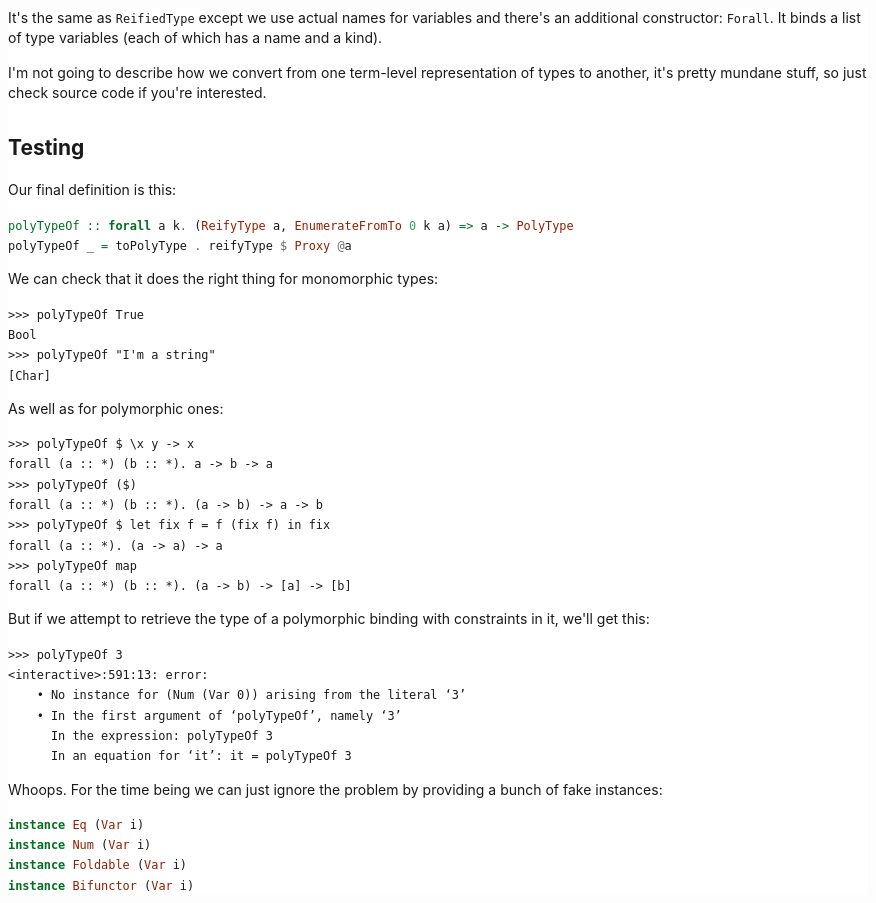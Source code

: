 It's the same as `ReifiedType` except we use actual names for variables and there's an additional constructor: `Forall`. It binds a list of type variables (each of which has a name and a kind).

I'm not going to describe how we convert from one term-level representation of types to another, it's pretty mundane stuff, so just check source code if you're interested.

## Testing

Our final definition is this:

```haskell
polyTypeOf :: forall a k. (ReifyType a, EnumerateFromTo 0 k a) => a -> PolyType
polyTypeOf _ = toPolyType . reifyType $ Proxy @a
```

We can check that it does the right thing for monomorphic types:

```
>>> polyTypeOf True
Bool
>>> polyTypeOf "I'm a string"
[Char]
```

As well as for polymorphic ones:

```
>>> polyTypeOf $ \x y -> x
forall (a :: *) (b :: *). a -> b -> a
>>> polyTypeOf ($)
forall (a :: *) (b :: *). (a -> b) -> a -> b
>>> polyTypeOf $ let fix f = f (fix f) in fix
forall (a :: *). (a -> a) -> a
>>> polyTypeOf map
forall (a :: *) (b :: *). (a -> b) -> [a] -> [b]
```

But if we attempt to retrieve the type of a polymorphic binding with constraints in it, we'll get this:

```
>>> polyTypeOf 3
<interactive>:591:13: error:
    • No instance for (Num (Var 0)) arising from the literal ‘3’
    • In the first argument of ‘polyTypeOf’, namely ‘3’
      In the expression: polyTypeOf 3
      In an equation for ‘it’: it = polyTypeOf 3
```

Whoops. For the time being we can just ignore the problem by providing a bunch of fake instances:

```haskell
instance Eq (Var i)
instance Num (Var i)
instance Foldable (Var i)
instance Bifunctor (Var i)
```
